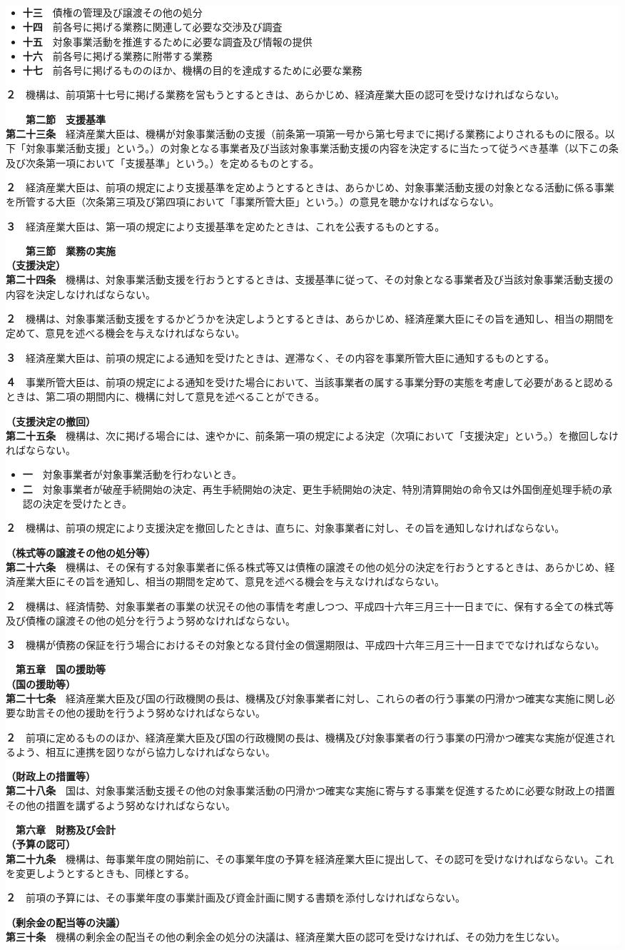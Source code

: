 * **十三**　債権の管理及び譲渡その他の処分  
* **十四**　前各号に掲げる業務に関連して必要な交渉及び調査  
* **十五**　対象事業活動を推進するために必要な調査及び情報の提供  
* **十六**　前各号に掲げる業務に附帯する業務  
* **十七**　前各号に掲げるもののほか、機構の目的を達成するために必要な業務  
  
**２**　機構は、前項第十七号に掲げる業務を営もうとするときは、あらかじめ、経済産業大臣の認可を受けなければならない。  
  
&emsp;&emsp;**第二節　支援基準**  
**第二十三条**　経済産業大臣は、機構が対象事業活動の支援（前条第一項第一号から第七号までに掲げる業務によりされるものに限る。以下「対象事業活動支援」という。）の対象となる事業者及び当該対象事業活動支援の内容を決定するに当たって従うべき基準（以下この条及び次条第一項において「支援基準」という。）を定めるものとする。  
  
**２**　経済産業大臣は、前項の規定により支援基準を定めようとするときは、あらかじめ、対象事業活動支援の対象となる活動に係る事業を所管する大臣（次条第三項及び第四項において「事業所管大臣」という。）の意見を聴かなければならない。  
  
**３**　経済産業大臣は、第一項の規定により支援基準を定めたときは、これを公表するものとする。  
  
&emsp;&emsp;**第三節　業務の実施**  
**（支援決定）**  
**第二十四条**　機構は、対象事業活動支援を行おうとするときは、支援基準に従って、その対象となる事業者及び当該対象事業活動支援の内容を決定しなければならない。  
  
**２**　機構は、対象事業活動支援をするかどうかを決定しようとするときは、あらかじめ、経済産業大臣にその旨を通知し、相当の期間を定めて、意見を述べる機会を与えなければならない。  
  
**３**　経済産業大臣は、前項の規定による通知を受けたときは、遅滞なく、その内容を事業所管大臣に通知するものとする。  
  
**４**　事業所管大臣は、前項の規定による通知を受けた場合において、当該事業者の属する事業分野の実態を考慮して必要があると認めるときは、第二項の期間内に、機構に対して意見を述べることができる。  
  
**（支援決定の撤回）**  
**第二十五条**　機構は、次に掲げる場合には、速やかに、前条第一項の規定による決定（次項において「支援決定」という。）を撤回しなければならない。  
* **一**　対象事業者が対象事業活動を行わないとき。  
* **二**　対象事業者が破産手続開始の決定、再生手続開始の決定、更生手続開始の決定、特別清算開始の命令又は外国倒産処理手続の承認の決定を受けたとき。  
  
**２**　機構は、前項の規定により支援決定を撤回したときは、直ちに、対象事業者に対し、その旨を通知しなければならない。  
  
**（株式等の譲渡その他の処分等）**  
**第二十六条**　機構は、その保有する対象事業者に係る株式等又は債権の譲渡その他の処分の決定を行おうとするときは、あらかじめ、経済産業大臣にその旨を通知し、相当の期間を定めて、意見を述べる機会を与えなければならない。  
  
**２**　機構は、経済情勢、対象事業者の事業の状況その他の事情を考慮しつつ、平成四十六年三月三十一日までに、保有する全ての株式等及び債権の譲渡その他の処分を行うよう努めなければならない。  
  
**３**　機構が債務の保証を行う場合におけるその対象となる貸付金の償還期限は、平成四十六年三月三十一日まででなければならない。  
  
&emsp;**第五章　国の援助等**  
**（国の援助等）**  
**第二十七条**　経済産業大臣及び国の行政機関の長は、機構及び対象事業者に対し、これらの者の行う事業の円滑かつ確実な実施に関し必要な助言その他の援助を行うよう努めなければならない。  
  
**２**　前項に定めるもののほか、経済産業大臣及び国の行政機関の長は、機構及び対象事業者の行う事業の円滑かつ確実な実施が促進されるよう、相互に連携を図りながら協力しなければならない。  
  
**（財政上の措置等）**  
**第二十八条**　国は、対象事業活動支援その他の対象事業活動の円滑かつ確実な実施に寄与する事業を促進するために必要な財政上の措置その他の措置を講ずるよう努めなければならない。  
  
&emsp;**第六章　財務及び会計**  
**（予算の認可）**  
**第二十九条**　機構は、毎事業年度の開始前に、その事業年度の予算を経済産業大臣に提出して、その認可を受けなければならない。これを変更しようとするときも、同様とする。  
  
**２**　前項の予算には、その事業年度の事業計画及び資金計画に関する書類を添付しなければならない。  
  
**（剰余金の配当等の決議）**  
**第三十条**　機構の剰余金の配当その他の剰余金の処分の決議は、経済産業大臣の認可を受けなければ、その効力を生じない。  
  